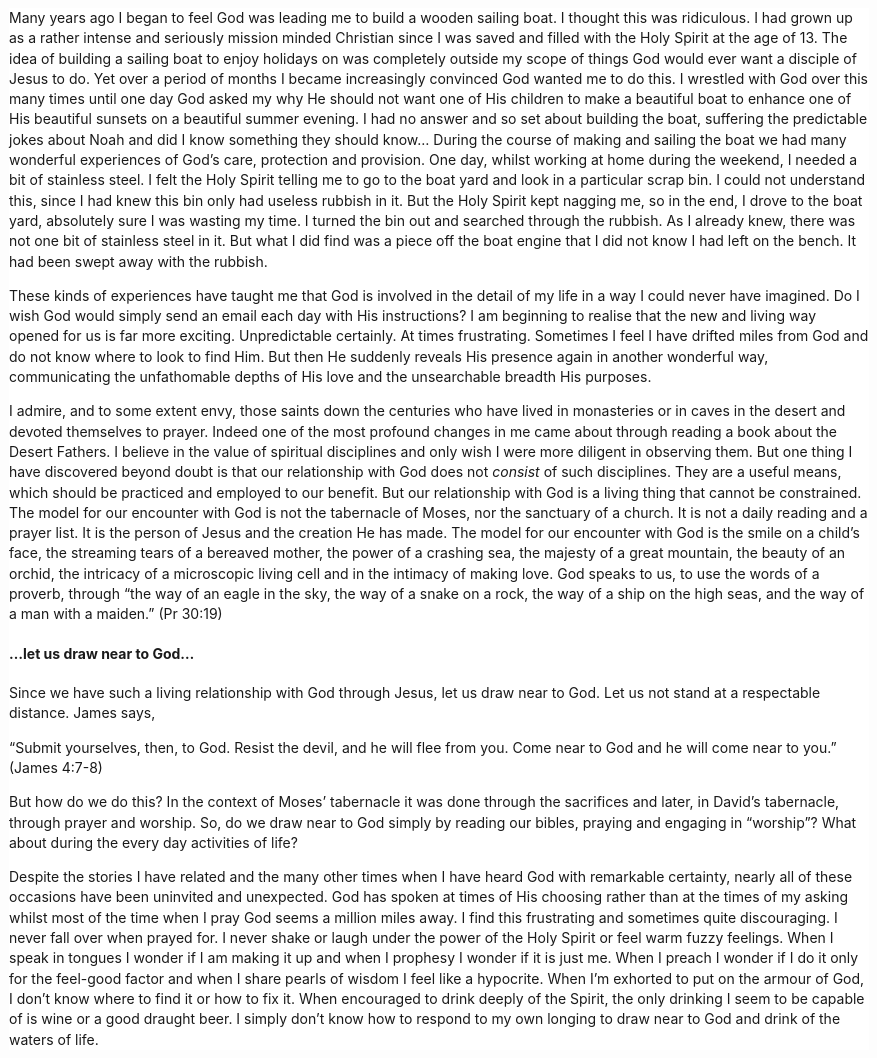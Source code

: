 Many years ago I began to feel God was leading me to build a wooden sailing boat. I thought this was ridiculous. I had grown up as a rather intense and seriously mission minded Christian since I was saved and filled with the Holy Spirit at the age of 13. The idea of building a sailing boat to enjoy holidays on was completely outside my scope of things God would ever want a disciple of Jesus to do. Yet over a period of months I became increasingly convinced God wanted me to do this. I wrestled with God over this many times until one day God asked my why He should not want one of His children to make a beautiful boat to enhance one of His beautiful sunsets on a beautiful summer evening. I had no answer and so set about building the boat, suffering the predictable jokes about Noah and did I know something they should know… During the course of making and sailing the boat we had many wonderful experiences of God’s care, protection and provision. One day, whilst working at home during the weekend, I needed a bit of stainless steel. I felt the Holy Spirit telling me to go to the boat yard and look in a particular scrap bin. I could not understand this, since I had knew this bin only had useless rubbish in it. But the Holy Spirit kept nagging me, so in the end, I drove to the boat yard, absolutely sure I was wasting my time. I turned the bin out and searched through the rubbish. As I already knew, there was not one bit of stainless steel in it. But what I did find was a piece off the boat engine that I did not know I had left on the bench. It had been swept away with the rubbish.

These kinds of experiences have taught me that God is involved in the detail of my life in a way I could never have imagined. Do I wish God would simply send an email each day with His instructions? I am beginning to realise that the new and living way opened for us is far more exciting. Unpredictable certainly. At times frustrating. Sometimes I feel I have drifted miles from God and do not know where to look to find Him. But then He suddenly reveals His presence again in another wonderful way, communicating the unfathomable depths of His love and the unsearchable breadth His purposes.

I admire, and to some extent envy, those saints down the centuries who have lived in monasteries or in caves in the desert and devoted themselves to prayer. Indeed one of the most profound changes in me came about through reading a book about the Desert Fathers. I believe in the value of spiritual disciplines and only wish I were more diligent in observing them. But one thing I have discovered beyond doubt is that our relationship with God does not *consist* of such disciplines. They are a useful means, which should be practiced and employed to our benefit. But our relationship with God is a living thing that cannot be constrained. The model for our encounter with God is not the tabernacle of Moses, nor the sanctuary of a church. It is not a daily reading and a prayer list. It is the person of Jesus and the creation He has made. The model for our encounter with God is the smile on a child’s face, the streaming tears of a bereaved mother, the power of a crashing sea, the majesty of a great mountain, the beauty of an orchid, the intricacy of a microscopic living cell and in the intimacy of making love. God speaks to us, to use the words of a proverb, through “the way of an eagle in the sky, the way of a snake on a rock, the way of a ship on the high seas, and the way of a man with a maiden.” (Pr 30:19)

#### …let us draw near to God…

Since we have such a living relationship with God through Jesus, let us draw near to God. Let us not stand at a respectable distance. James says,

“Submit yourselves, then, to God. Resist the devil, and he will flee from you. Come near to God and he will come near to you.” (James 4:7-8)

But how do we do this? In the context of Moses’ tabernacle it was done through the sacrifices and later, in David’s tabernacle, through prayer and worship. So, do we draw near to God simply by reading our bibles, praying and engaging in “worship”? What about during the every day activities of life?

Despite the stories I have related and the many other times when I have heard God with remarkable certainty, nearly all of these occasions have been uninvited and unexpected. God has spoken at times of His choosing rather than at the times of my asking whilst most of the time when I pray God seems a million miles away. I find this frustrating and sometimes quite discouraging. I never fall over when prayed for. I never shake or laugh under the power of the Holy Spirit or feel warm fuzzy feelings. When I speak in tongues I wonder if I am making it up and when I prophesy I wonder if it is just me. When I preach I wonder if I do it only for the feel-good factor and when I share pearls of wisdom I feel like a hypocrite. When I’m exhorted to put on the armour of God, I don’t know where to find it or how to fix it. When encouraged to drink deeply of the Spirit, the only drinking I seem to be capable of is wine or a good draught beer. I simply don’t know how to respond to my own longing to draw near to God and drink of the waters of life.
